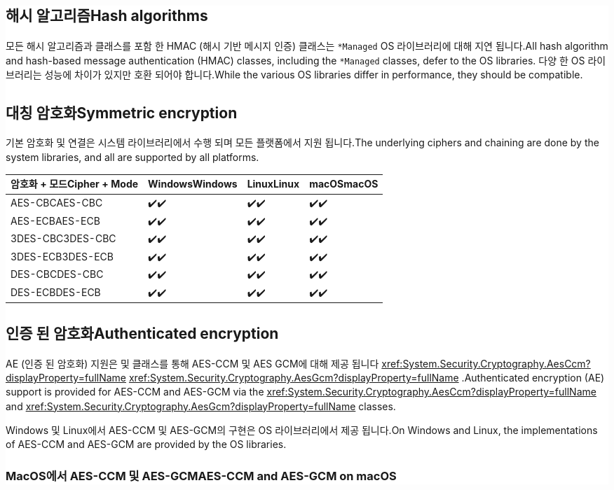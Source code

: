 ## <a name="hash-algorithms"></a><span data-ttu-id="58a9d-115">해시 알고리즘</span><span class="sxs-lookup"><span data-stu-id="58a9d-115">Hash algorithms</span></span>

<span data-ttu-id="58a9d-116">모든 해시 알고리즘과 클래스를 포함 한 HMAC (해시 기반 메시지 인증) 클래스는 `*Managed` OS 라이브러리에 대해 지연 됩니다.</span><span class="sxs-lookup"><span data-stu-id="58a9d-116">All hash algorithm and hash-based message authentication (HMAC) classes, including the `*Managed` classes, defer to the OS libraries.</span></span> <span data-ttu-id="58a9d-117">다양 한 OS 라이브러리는 성능에 차이가 있지만 호환 되어야 합니다.</span><span class="sxs-lookup"><span data-stu-id="58a9d-117">While the various OS libraries differ in performance, they should be compatible.</span></span>

## <a name="symmetric-encryption"></a><span data-ttu-id="58a9d-118">대칭 암호화</span><span class="sxs-lookup"><span data-stu-id="58a9d-118">Symmetric encryption</span></span>

<span data-ttu-id="58a9d-119">기본 암호화 및 연결은 시스템 라이브러리에서 수행 되며 모든 플랫폼에서 지원 됩니다.</span><span class="sxs-lookup"><span data-stu-id="58a9d-119">The underlying ciphers and chaining are done by the system libraries, and all are supported by all platforms.</span></span>

| <span data-ttu-id="58a9d-120">암호화 + 모드</span><span class="sxs-lookup"><span data-stu-id="58a9d-120">Cipher + Mode</span></span> | <span data-ttu-id="58a9d-121">Windows</span><span class="sxs-lookup"><span data-stu-id="58a9d-121">Windows</span></span> | <span data-ttu-id="58a9d-122">Linux</span><span class="sxs-lookup"><span data-stu-id="58a9d-122">Linux</span></span> | <span data-ttu-id="58a9d-123">macOS</span><span class="sxs-lookup"><span data-stu-id="58a9d-123">macOS</span></span> |
|---------------|---------|-------|-------|
| <span data-ttu-id="58a9d-124">AES-CBC</span><span class="sxs-lookup"><span data-stu-id="58a9d-124">AES-CBC</span></span>       | <span data-ttu-id="58a9d-125">✔️</span><span class="sxs-lookup"><span data-stu-id="58a9d-125">✔️</span></span>     | <span data-ttu-id="58a9d-126">✔️</span><span class="sxs-lookup"><span data-stu-id="58a9d-126">✔️</span></span>    | <span data-ttu-id="58a9d-127">✔️</span><span class="sxs-lookup"><span data-stu-id="58a9d-127">✔️</span></span>   |
| <span data-ttu-id="58a9d-128">AES-ECB</span><span class="sxs-lookup"><span data-stu-id="58a9d-128">AES-ECB</span></span>       | <span data-ttu-id="58a9d-129">✔️</span><span class="sxs-lookup"><span data-stu-id="58a9d-129">✔️</span></span>     | <span data-ttu-id="58a9d-130">✔️</span><span class="sxs-lookup"><span data-stu-id="58a9d-130">✔️</span></span>    | <span data-ttu-id="58a9d-131">✔️</span><span class="sxs-lookup"><span data-stu-id="58a9d-131">✔️</span></span>   |
| <span data-ttu-id="58a9d-132">3DES-CBC</span><span class="sxs-lookup"><span data-stu-id="58a9d-132">3DES-CBC</span></span>      | <span data-ttu-id="58a9d-133">✔️</span><span class="sxs-lookup"><span data-stu-id="58a9d-133">✔️</span></span>     | <span data-ttu-id="58a9d-134">✔️</span><span class="sxs-lookup"><span data-stu-id="58a9d-134">✔️</span></span>    | <span data-ttu-id="58a9d-135">✔️</span><span class="sxs-lookup"><span data-stu-id="58a9d-135">✔️</span></span>   |
| <span data-ttu-id="58a9d-136">3DES-ECB</span><span class="sxs-lookup"><span data-stu-id="58a9d-136">3DES-ECB</span></span>      | <span data-ttu-id="58a9d-137">✔️</span><span class="sxs-lookup"><span data-stu-id="58a9d-137">✔️</span></span>     | <span data-ttu-id="58a9d-138">✔️</span><span class="sxs-lookup"><span data-stu-id="58a9d-138">✔️</span></span>    | <span data-ttu-id="58a9d-139">✔️</span><span class="sxs-lookup"><span data-stu-id="58a9d-139">✔️</span></span>   |
| <span data-ttu-id="58a9d-140">DES-CBC</span><span class="sxs-lookup"><span data-stu-id="58a9d-140">DES-CBC</span></span>       | <span data-ttu-id="58a9d-141">✔️</span><span class="sxs-lookup"><span data-stu-id="58a9d-141">✔️</span></span>     | <span data-ttu-id="58a9d-142">✔️</span><span class="sxs-lookup"><span data-stu-id="58a9d-142">✔️</span></span>    | <span data-ttu-id="58a9d-143">✔️</span><span class="sxs-lookup"><span data-stu-id="58a9d-143">✔️</span></span>   |
| <span data-ttu-id="58a9d-144">DES-ECB</span><span class="sxs-lookup"><span data-stu-id="58a9d-144">DES-ECB</span></span>       | <span data-ttu-id="58a9d-145">✔️</span><span class="sxs-lookup"><span data-stu-id="58a9d-145">✔️</span></span>     | <span data-ttu-id="58a9d-146">✔️</span><span class="sxs-lookup"><span data-stu-id="58a9d-146">✔️</span></span>    | <span data-ttu-id="58a9d-147">✔️</span><span class="sxs-lookup"><span data-stu-id="58a9d-147">✔️</span></span>   |

## <a name="authenticated-encryption"></a><span data-ttu-id="58a9d-148">인증 된 암호화</span><span class="sxs-lookup"><span data-stu-id="58a9d-148">Authenticated encryption</span></span>

<span data-ttu-id="58a9d-149">AE (인증 된 암호화) 지원은 및 클래스를 통해 AES-CCM 및 AES GCM에 대해 제공 됩니다 <xref:System.Security.Cryptography.AesCcm?displayProperty=fullName> <xref:System.Security.Cryptography.AesGcm?displayProperty=fullName> .</span><span class="sxs-lookup"><span data-stu-id="58a9d-149">Authenticated encryption (AE) support is provided for AES-CCM and AES-GCM via the <xref:System.Security.Cryptography.AesCcm?displayProperty=fullName> and <xref:System.Security.Cryptography.AesGcm?displayProperty=fullName> classes.</span></span>

<span data-ttu-id="58a9d-150">Windows 및 Linux에서 AES-CCM 및 AES-GCM의 구현은 OS 라이브러리에서 제공 됩니다.</span><span class="sxs-lookup"><span data-stu-id="58a9d-150">On Windows and Linux, the implementations of AES-CCM and AES-GCM are provided by the OS libraries.</span></span>

### <a name="aes-ccm-and-aes-gcm-on-macos"></a><span data-ttu-id="58a9d-151">MacOS에서 AES-CCM 및 AES-GCM</span><span class="sxs-lookup"><span data-stu-id="58a9d-151">AES-CCM and AES-GCM on macOS</span></span>
